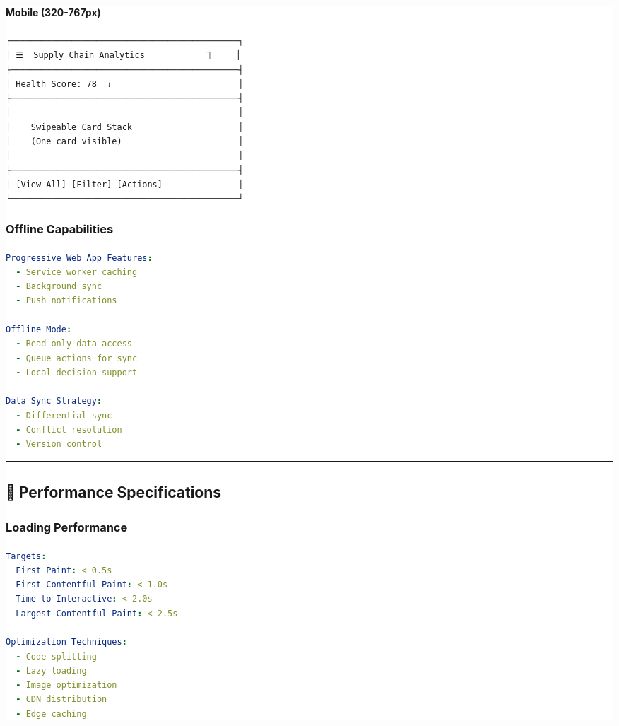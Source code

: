#### Mobile (320-767px)
```
┌─────────────────────────────────────────────┐
│ ☰  Supply Chain Analytics            👤     │
├─────────────────────────────────────────────┤
│ Health Score: 78  ↓                         │
├─────────────────────────────────────────────┤
│                                             │
│    Swipeable Card Stack                     │
│    (One card visible)                       │
│                                             │
├─────────────────────────────────────────────┤
│ [View All] [Filter] [Actions]               │
└─────────────────────────────────────────────┘
```

### Offline Capabilities

```yaml
Progressive Web App Features:
  - Service worker caching
  - Background sync
  - Push notifications
  
Offline Mode:
  - Read-only data access
  - Queue actions for sync
  - Local decision support
  
Data Sync Strategy:
  - Differential sync
  - Conflict resolution
  - Version control
```

---

## 🚀 Performance Specifications

### Loading Performance
```yaml
Targets:
  First Paint: < 0.5s
  First Contentful Paint: < 1.0s
  Time to Interactive: < 2.0s
  Largest Contentful Paint: < 2.5s
  
Optimization Techniques:
  - Code splitting
  - Lazy loading
  - Image optimization
  - CDN distribution
  - Edge caching
```
